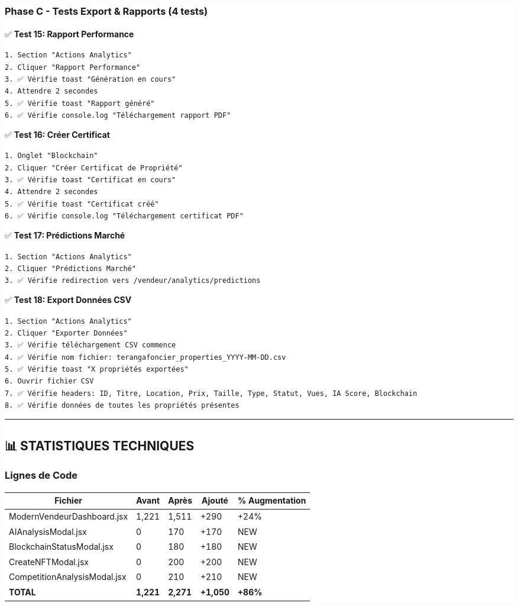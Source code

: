 ### **Phase C - Tests Export & Rapports (4 tests)**

✅ **Test 15: Rapport Performance**
```
1. Section "Actions Analytics"
2. Cliquer "Rapport Performance"
3. ✅ Vérifie toast "Génération en cours"
4. Attendre 2 secondes
5. ✅ Vérifie toast "Rapport généré"
6. ✅ Vérifie console.log "Téléchargement rapport PDF"
```

✅ **Test 16: Créer Certificat**
```
1. Onglet "Blockchain"
2. Cliquer "Créer Certificat de Propriété"
3. ✅ Vérifie toast "Certificat en cours"
4. Attendre 2 secondes
5. ✅ Vérifie toast "Certificat créé"
6. ✅ Vérifie console.log "Téléchargement certificat PDF"
```

✅ **Test 17: Prédictions Marché**
```
1. Section "Actions Analytics"
2. Cliquer "Prédictions Marché"
3. ✅ Vérifie redirection vers /vendeur/analytics/predictions
```

✅ **Test 18: Export Données CSV**
```
1. Section "Actions Analytics"
2. Cliquer "Exporter Données"
3. ✅ Vérifie téléchargement CSV commence
4. ✅ Vérifie nom fichier: terangafoncier_properties_YYYY-MM-DD.csv
5. ✅ Vérifie toast "X propriétés exportées"
6. Ouvrir fichier CSV
7. ✅ Vérifie headers: ID, Titre, Location, Prix, Taille, Type, Statut, Vues, IA Score, Blockchain
8. ✅ Vérifie données de toutes les propriétés présentes
```

---

## 📊 STATISTIQUES TECHNIQUES

### **Lignes de Code**

| Fichier | Avant | Après | Ajouté | % Augmentation |
|---------|-------|-------|--------|----------------|
| ModernVendeurDashboard.jsx | 1,221 | 1,511 | +290 | +24% |
| AIAnalysisModal.jsx | 0 | 170 | +170 | NEW |
| BlockchainStatusModal.jsx | 0 | 180 | +180 | NEW |
| CreateNFTModal.jsx | 0 | 200 | +200 | NEW |
| CompetitionAnalysisModal.jsx | 0 | 210 | +210 | NEW |
| **TOTAL** | **1,221** | **2,271** | **+1,050** | **+86%** |
